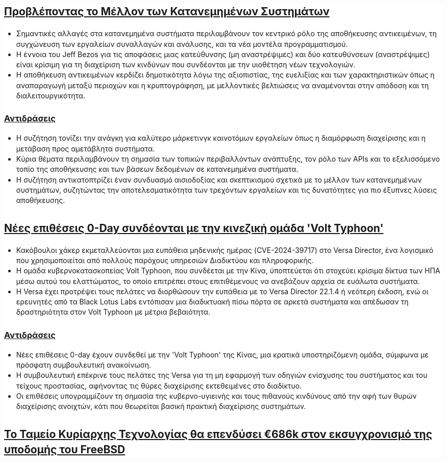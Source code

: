 ## [Προβλέποντας το Μέλλον των Κατανεμημένων Συστημάτων](https://blog.colinbreck.com/predicting-the-future-of-distributed-systems/)

- Σημαντικές αλλαγές στα κατανεμημένα συστήματα περιλαμβάνουν τον κεντρικό ρόλο της αποθήκευσης αντικειμένων, τη συγχώνευση των εργαλείων συναλλαγών και ανάλυσης, και τα νέα μοντέλα προγραμματισμού.
- Η έννοια του Jeff Bezos για τις αποφάσεις μιας κατεύθυνσης (μη αναστρέψιμες) και δύο κατευθύνσεων (αναστρέψιμες) είναι κρίσιμη για τη διαχείριση των κινδύνων που συνδέονται με την υιοθέτηση νέων τεχνολογιών.
- Η αποθήκευση αντικειμένων κερδίζει δημοτικότητα λόγω της αξιοπιστίας, της ευελιξίας και των χαρακτηριστικών όπως η αναπαραγωγή μεταξύ περιοχών και η κρυπτογράφηση, με μελλοντικές βελτιώσεις να αναμένονται στην απόδοση και τη διαλειτουργικότητα.

### [Αντιδράσεις](https://news.ycombinator.com/item?id=41363499)

- Η συζήτηση τονίζει την ανάγκη για καλύτερο μάρκετινγκ καινοτόμων εργαλείων όπως η διαμόρφωση διαχείρισης και η μετάβαση προς αμετάβλητα συστήματα.
- Κύρια θέματα περιλαμβάνουν τη σημασία των τοπικών περιβαλλόντων ανάπτυξης, τον ρόλο των APIs και το εξελισσόμενο τοπίο της αποθήκευσης και των βάσεων δεδομένων σε κατανεμημένα συστήματα.
- Η συζήτηση αντικατοπτρίζει έναν συνδυασμό αισιοδοξίας και σκεπτικισμού σχετικά με το μέλλον των κατανεμημένων συστημάτων, συζητώντας την αποτελεσματικότητα των τρεχόντων εργαλείων και τις δυνατότητες για πιο έξυπνες λύσεις αποθήκευσης.

## [Νέες επιθέσεις 0-Day συνδέονται με την κινεζική ομάδα 'Volt Typhoon'](https://krebsonsecurity.com/2024/08/new-0-day-attacks-linked-to-chinas-volt-typhoon/)

- Κακόβουλοι χάκερ εκμεταλλεύονται μια ευπάθεια μηδενικής ημέρας (CVE-2024-39717) στο Versa Director, ένα λογισμικό που χρησιμοποιείται από πολλούς παρόχους υπηρεσιών Διαδικτύου και πληροφορικής.
- Η ομάδα κυβερνοκατασκοπείας Volt Typhoon, που συνδέεται με την Κίνα, ύποπτεύεται ότι στοχεύει κρίσιμα δίκτυα των ΗΠΑ μέσω αυτού του ελαττώματος, το οποίο επιτρέπει στους επιτιθέμενους να ανεβάζουν αρχεία σε ευάλωτα συστήματα.
- Η Versa έχει προτρέψει τους πελάτες να διορθώσουν την ευπάθεια με το Versa Director 22.1.4 ή νεότερη έκδοση, ενώ οι ερευνητές από τα Black Lotus Labs εντόπισαν μια διαδικτυακή πίσω πόρτα σε αρκετά συστήματα και απέδωσαν τη δραστηριότητα στον Volt Typhoon με μέτρια βεβαιότητα.

### [Αντιδράσεις](https://news.ycombinator.com/item?id=41367964)

- Νέες επιθέσεις 0-day έχουν συνδεθεί με την 'Volt Typhoon' της Κίνας, μια κρατικά υποστηριζόμενη ομάδα, σύμφωνα με πρόσφατη συμβουλευτική ανακοίνωση.
- Η συμβουλευτική επέκρινε τους πελάτες της Versa για τη μη εφαρμογή των οδηγιών ενίσχυσης του συστήματος και του τείχους προστασίας, αφήνοντας τις θύρες διαχείρισης εκτεθειμένες στο διαδίκτυο.
- Οι επιθέσεις υπογραμμίζουν τη σημασία της κυβερνο-υγιεινής και τους πιθανούς κινδύνους από την αφή των θυρών διαχείρισης ανοιχτών, κάτι που θεωρείται βασική πρακτική διαχείρισης συστημάτων.

## [Το Ταμείο Κυρίαρχης Τεχνολογίας θα επενδύσει €686k στον εκσυγχρονισμό της υποδομής του FreeBSD](https://freebsdfoundation.org/blog/sovereign-tech-fund-to-invest-e686400-in-freebsd-infrastructure-modernization/)

